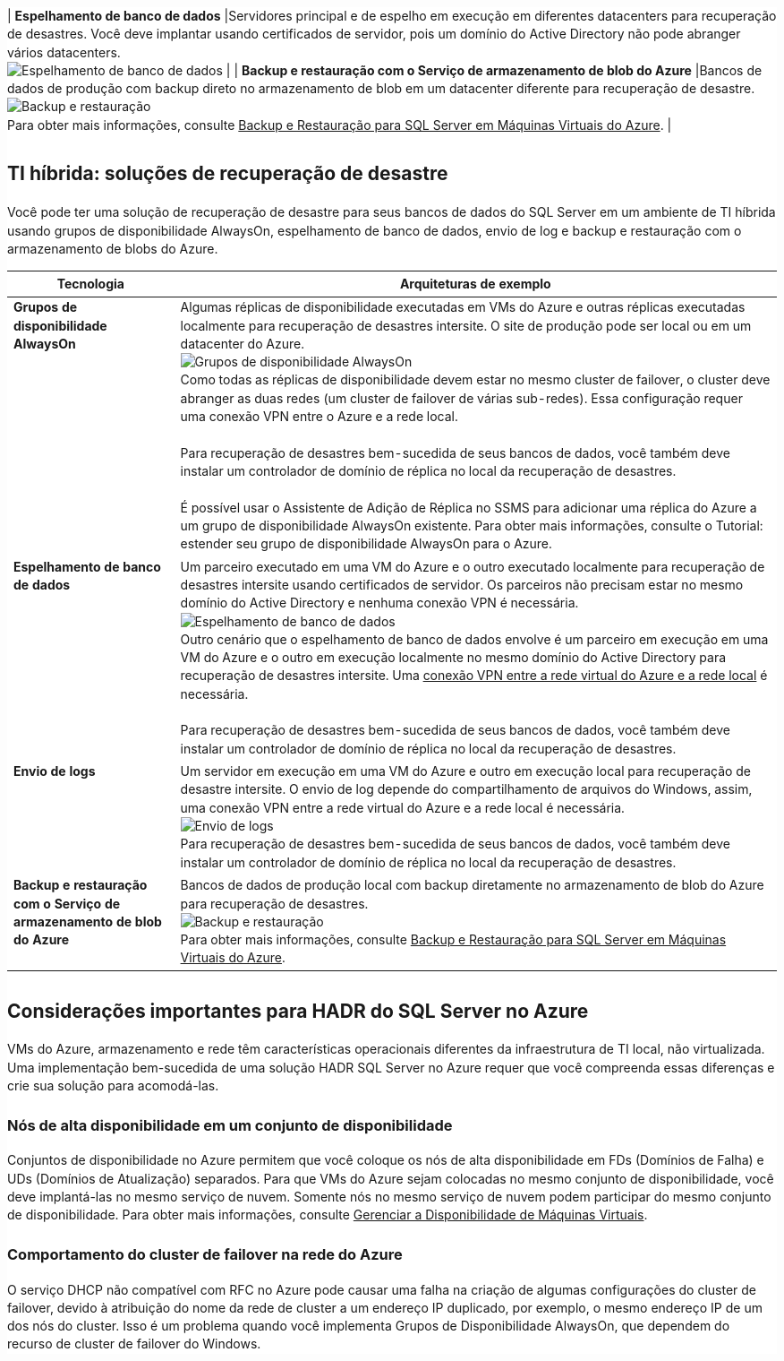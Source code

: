 | **Espelhamento de banco de dados** |Servidores principal e de espelho em execução em diferentes datacenters para recuperação de desastres. Você deve implantar usando certificados de servidor, pois um domínio do Active Directory não pode abranger vários datacenters.<br/>![Espelhamento de banco de dados](./media/virtual-machines-windows-sql-high-availability-dr/azure_only_dr_dbmirroring.gif) |
| **Backup e restauração com o Serviço de armazenamento de blob do Azure** |Bancos de dados de produção com backup direto no armazenamento de blob em um datacenter diferente para recuperação de desastre.<br/>![Backup e restauração](./media/virtual-machines-windows-sql-high-availability-dr/azure_only_dr_backup_restore.gif)<br/>Para obter mais informações, consulte [Backup e Restauração para SQL Server em Máquinas Virtuais do Azure](virtual-machines-windows-sql-backup-recovery.md). |

## <a name="hybrid-it-disaster-recovery-solutions"></a>TI híbrida: soluções de recuperação de desastre
Você pode ter uma solução de recuperação de desastre para seus bancos de dados do SQL Server em um ambiente de TI híbrida usando grupos de disponibilidade AlwaysOn, espelhamento de banco de dados, envio de log e backup e restauração com o armazenamento de blobs do Azure.

| Tecnologia | Arquiteturas de exemplo |
| --- | --- |
| **Grupos de disponibilidade AlwaysOn** |Algumas réplicas de disponibilidade executadas em VMs do Azure e outras réplicas executadas localmente para recuperação de desastres intersite. O site de produção pode ser local ou em um datacenter do Azure.<br/>![Grupos de disponibilidade AlwaysOn](./media/virtual-machines-windows-sql-high-availability-dr/hybrid_dr_alwayson.gif)<br/>Como todas as réplicas de disponibilidade devem estar no mesmo cluster de failover, o cluster deve abranger as duas redes (um cluster de failover de várias sub-redes). Essa configuração requer uma conexão VPN entre o Azure e a rede local.<br/><br/>Para recuperação de desastres bem-sucedida de seus bancos de dados, você também deve instalar um controlador de domínio de réplica no local da recuperação de desastres.<br/><br/>É possível usar o Assistente de Adição de Réplica no SSMS para adicionar uma réplica do Azure a um grupo de disponibilidade AlwaysOn existente. Para obter mais informações, consulte o Tutorial: estender seu grupo de disponibilidade AlwaysOn para o Azure. |
| **Espelhamento de banco de dados** |Um parceiro executado em uma VM do Azure e o outro executado localmente para recuperação de desastres intersite usando certificados de servidor. Os parceiros não precisam estar no mesmo domínio do Active Directory e nenhuma conexão VPN é necessária.<br/>![Espelhamento de banco de dados](./media/virtual-machines-windows-sql-high-availability-dr/hybrid_dr_dbmirroring.gif)<br/>Outro cenário que o espelhamento de banco de dados envolve é um parceiro em execução em uma VM do Azure e o outro em execução localmente no mesmo domínio do Active Directory para recuperação de desastres intersite. Uma [conexão VPN entre a rede virtual do Azure e a rede local](../../../vpn-gateway/vpn-gateway-site-to-site-create.md) é necessária.<br/><br/>Para recuperação de desastres bem-sucedida de seus bancos de dados, você também deve instalar um controlador de domínio de réplica no local da recuperação de desastres. |
| **Envio de logs** |Um servidor em execução em uma VM do Azure e outro em execução local para recuperação de desastre intersite. O envio de log depende do compartilhamento de arquivos do Windows, assim, uma conexão VPN entre a rede virtual do Azure e a rede local é necessária.<br/>![Envio de logs](./media/virtual-machines-windows-sql-high-availability-dr/hybrid_dr_log_shipping.gif)<br/>Para recuperação de desastres bem-sucedida de seus bancos de dados, você também deve instalar um controlador de domínio de réplica no local da recuperação de desastres. |
| **Backup e restauração com o Serviço de armazenamento de blob do Azure** |Bancos de dados de produção local com backup diretamente no armazenamento de blob do Azure para recuperação de desastres.<br/>![Backup e restauração](./media/virtual-machines-windows-sql-high-availability-dr/hybrid_dr_backup_restore.gif)<br/>Para obter mais informações, consulte [Backup e Restauração para SQL Server em Máquinas Virtuais do Azure](virtual-machines-windows-sql-backup-recovery.md). |

## <a name="important-considerations-for-sql-server-hadr-in-azure"></a>Considerações importantes para HADR do SQL Server no Azure
VMs do Azure, armazenamento e rede têm características operacionais diferentes da infraestrutura de TI local, não virtualizada. Uma implementação bem-sucedida de uma solução HADR SQL Server no Azure requer que você compreenda essas diferenças e crie sua solução para acomodá-las.

### <a name="high-availability-nodes-in-an-availability-set"></a>Nós de alta disponibilidade em um conjunto de disponibilidade
Conjuntos de disponibilidade no Azure permitem que você coloque os nós de alta disponibilidade em FDs (Domínios de Falha) e UDs (Domínios de Atualização) separados. Para que VMs do Azure sejam colocadas no mesmo conjunto de disponibilidade, você deve implantá-las no mesmo serviço de nuvem. Somente nós no mesmo serviço de nuvem podem participar do mesmo conjunto de disponibilidade. Para obter mais informações, consulte [Gerenciar a Disponibilidade de Máquinas Virtuais](../../virtual-machines-windows-manage-availability.md?toc=%2fazure%2fvirtual-machines%2fwindows%2ftoc.json).

### <a name="failover-cluster-behavior-in-azure-networking"></a>Comportamento do cluster de failover na rede do Azure
O serviço DHCP não compatível com RFC no Azure pode causar uma falha na criação de algumas configurações do cluster de failover, devido à atribuição do nome da rede de cluster a um endereço IP duplicado, por exemplo, o mesmo endereço IP de um dos nós do cluster. Isso é um problema quando você implementa Grupos de Disponibilidade AlwaysOn, que dependem do recurso de cluster de failover do Windows.
